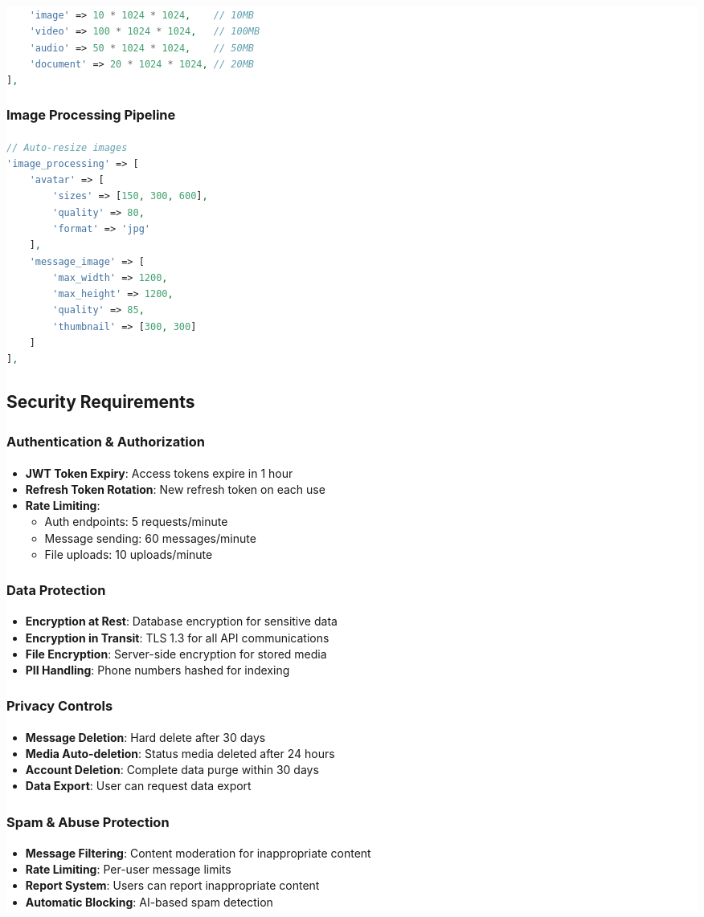 ```php
    'image' => 10 * 1024 * 1024,    // 10MB
    'video' => 100 * 1024 * 1024,   // 100MB
    'audio' => 50 * 1024 * 1024,    // 50MB
    'document' => 20 * 1024 * 1024, // 20MB
],
```

### Image Processing Pipeline
```php
// Auto-resize images
'image_processing' => [
    'avatar' => [
        'sizes' => [150, 300, 600],
        'quality' => 80,
        'format' => 'jpg'
    ],
    'message_image' => [
        'max_width' => 1200,
        'max_height' => 1200,
        'quality' => 85,
        'thumbnail' => [300, 300]
    ]
],
```

## Security Requirements

### Authentication & Authorization
- **JWT Token Expiry**: Access tokens expire in 1 hour
- **Refresh Token Rotation**: New refresh token on each use
- **Rate Limiting**: 
  - Auth endpoints: 5 requests/minute
  - Message sending: 60 messages/minute
  - File uploads: 10 uploads/minute

### Data Protection
- **Encryption at Rest**: Database encryption for sensitive data
- **Encryption in Transit**: TLS 1.3 for all API communications
- **File Encryption**: Server-side encryption for stored media
- **PII Handling**: Phone numbers hashed for indexing

### Privacy Controls
- **Message Deletion**: Hard delete after 30 days
- **Media Auto-deletion**: Status media deleted after 24 hours
- **Account Deletion**: Complete data purge within 30 days
- **Data Export**: User can request data export

### Spam & Abuse Protection
- **Message Filtering**: Content moderation for inappropriate content
- **Rate Limiting**: Per-user message limits
- **Report System**: Users can report inappropriate content
- **Automatic Blocking**: AI-based spam detection
